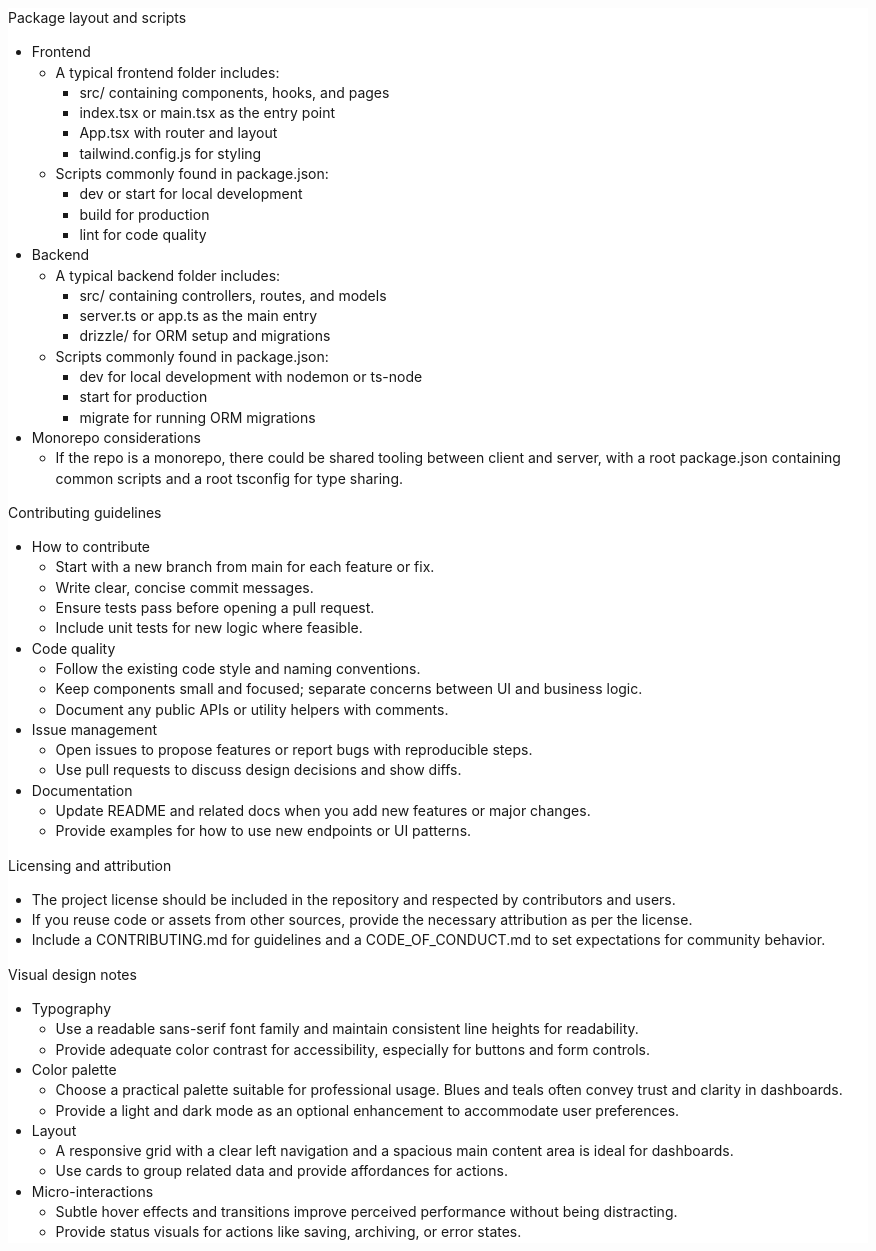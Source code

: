 Package layout and scripts
- Frontend
  - A typical frontend folder includes:
    - src/ containing components, hooks, and pages
    - index.tsx or main.tsx as the entry point
    - App.tsx with router and layout
    - tailwind.config.js for styling
  - Scripts commonly found in package.json:
    - dev or start for local development
    - build for production
    - lint for code quality
- Backend
  - A typical backend folder includes:
    - src/ containing controllers, routes, and models
    - server.ts or app.ts as the main entry
    - drizzle/ for ORM setup and migrations
  - Scripts commonly found in package.json:
    - dev for local development with nodemon or ts-node
    - start for production
    - migrate for running ORM migrations
- Monorepo considerations
  - If the repo is a monorepo, there could be shared tooling between client and server, with a root package.json containing common scripts and a root tsconfig for type sharing.

Contributing guidelines
- How to contribute
  - Start with a new branch from main for each feature or fix.
  - Write clear, concise commit messages.
  - Ensure tests pass before opening a pull request.
  - Include unit tests for new logic where feasible.
- Code quality
  - Follow the existing code style and naming conventions.
  - Keep components small and focused; separate concerns between UI and business logic.
  - Document any public APIs or utility helpers with comments.
- Issue management
  - Open issues to propose features or report bugs with reproducible steps.
  - Use pull requests to discuss design decisions and show diffs.
- Documentation
  - Update README and related docs when you add new features or major changes.
  - Provide examples for how to use new endpoints or UI patterns.

Licensing and attribution
- The project license should be included in the repository and respected by contributors and users.
- If you reuse code or assets from other sources, provide the necessary attribution as per the license.
- Include a CONTRIBUTING.md for guidelines and a CODE_OF_CONDUCT.md to set expectations for community behavior.

Visual design notes
- Typography
  - Use a readable sans-serif font family and maintain consistent line heights for readability.
  - Provide adequate color contrast for accessibility, especially for buttons and form controls.
- Color palette
  - Choose a practical palette suitable for professional usage. Blues and teals often convey trust and clarity in dashboards.
  - Provide a light and dark mode as an optional enhancement to accommodate user preferences.
- Layout
  - A responsive grid with a clear left navigation and a spacious main content area is ideal for dashboards.
  - Use cards to group related data and provide affordances for actions.
- Micro-interactions
  - Subtle hover effects and transitions improve perceived performance without being distracting.
  - Provide status visuals for actions like saving, archiving, or error states.
